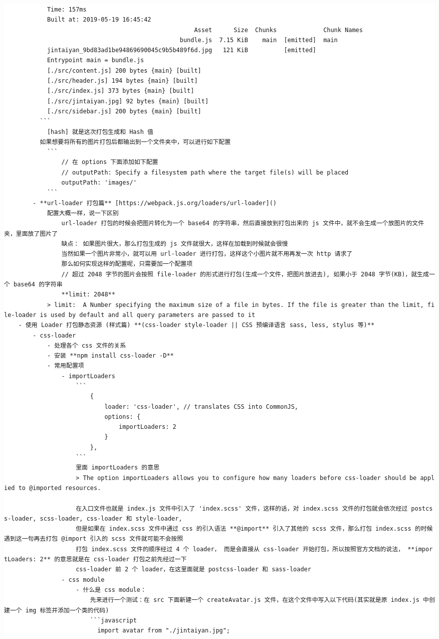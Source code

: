                 Time: 157ms
                Built at: 2019-05-19 16:45:42
                                                         Asset      Size  Chunks             Chunk Names
                                                     bundle.js  7.15 KiB    main  [emitted]  main
                jintaiyan_9bd83ad1be94869690045c9b5b489f6d.jpg   121 KiB          [emitted]
                Entrypoint main = bundle.js
                [./src/content.js] 200 bytes {main} [built]
                [./src/header.js] 194 bytes {main} [built]
                [./src/index.js] 373 bytes {main} [built]
                [./src/jintaiyan.jpg] 92 bytes {main} [built]
                [./src/sidebar.js] 200 bytes {main} [built]
              ```
                [hash] 就是这次打包生成和 Hash 值
              如果想要将所有的图片打包后都输出到一个文件夹中，可以进行如下配置
                ```
                    // 在 options 下面添加如下配置
                    // outputPath: Specify a filesystem path where the target file(s) will be placed
                    outputPath: 'images/'
                ```
            - **url-loader 打包篇** [https://webpack.js.org/loaders/url-loader]()
                配置大概一样，说一下区别
                    url-loader 打包的时候会把图片转化为一个 base64 的字符串，然后直接放到打包出来的 js 文件中，就不会生成一个放图片的文件夹，里面放了图片了
                    缺点： 如果图片很大，那么打包生成的 js 文件就很大，这样在加载到时候就会很慢
                    当然如果一个图片非常小，就可以用 url-loader 进行打包，这样这个小图片就不用再发一次 http 请求了
                    那么如何实现这样的配置呢，只需要加一个配置项
                    // 超过 2048 字节的图片会按照 file-loader 的形式进行打包(生成一个文件，把图片放进去), 如果小于 2048 字节(KB)，就生成一个 base64 的字符串
                    **limit: 2048**
                > limit:  A Number specifying the maximum size of a file in bytes. If the file is greater than the limit, file-loader is used by default and all query parameters are passed to it
        - 使用 Loader 打包静态资源 (样式篇) **(css-loader style-loader || CSS 预编译语言 sass, less, stylus 等)**
            - css-loader
                - 处理各个 css 文件的关系
                - 安装 **npm install css-loader -D**
                - 常用配置项
                    - importLoaders
                        ```
                            {
                                loader: 'css-loader', // translates CSS into CommonJS,
                                options: {
                                    importLoaders: 2
                                }
                            },
                        ```
                        里面 importLoaders 的意思
                        > The option importLoaders allows you to configure how many loaders before css-loader should be applied to @imported resources.
                        
                        在入口文件也就是 index.js 文件中引入了 'index.scss' 文件，这样的话，对 index.scss 文件的打包就会依次经过 postcss-loader, scss-loader, css-loader 和 style-loader,
                        但是如果在 index.scss 文件中通过 css 的引入语法 **@import** 引入了其他的 scss 文件，那么打包 index.scss 的时候遇到这一句再去打包 @import 引入的 scss 文件就可能不会按照
                        打包 index.scss 文件的顺序经过 4 个 loader， 而是会直接从 css-loader 开始打包，所以按照官方文档的说法， **importLoaders: 2** 的意思就是在 css-loader 打包之前先经过一下
                        css-loader 前 2 个 loader，在这里面就是 postcss-loader 和 sass-loader
                    - css module
                        - 什么是 css module： 
                            先来进行一个测试：在 src 下面新建一个 createAvatar.js 文件，在这个文件中写入以下代码(其实就是原 index.js 中创建一个 img 标签并添加一个类的代码)
                            ```javascript
                              import avatar from "./jintaiyan.jpg";
                              